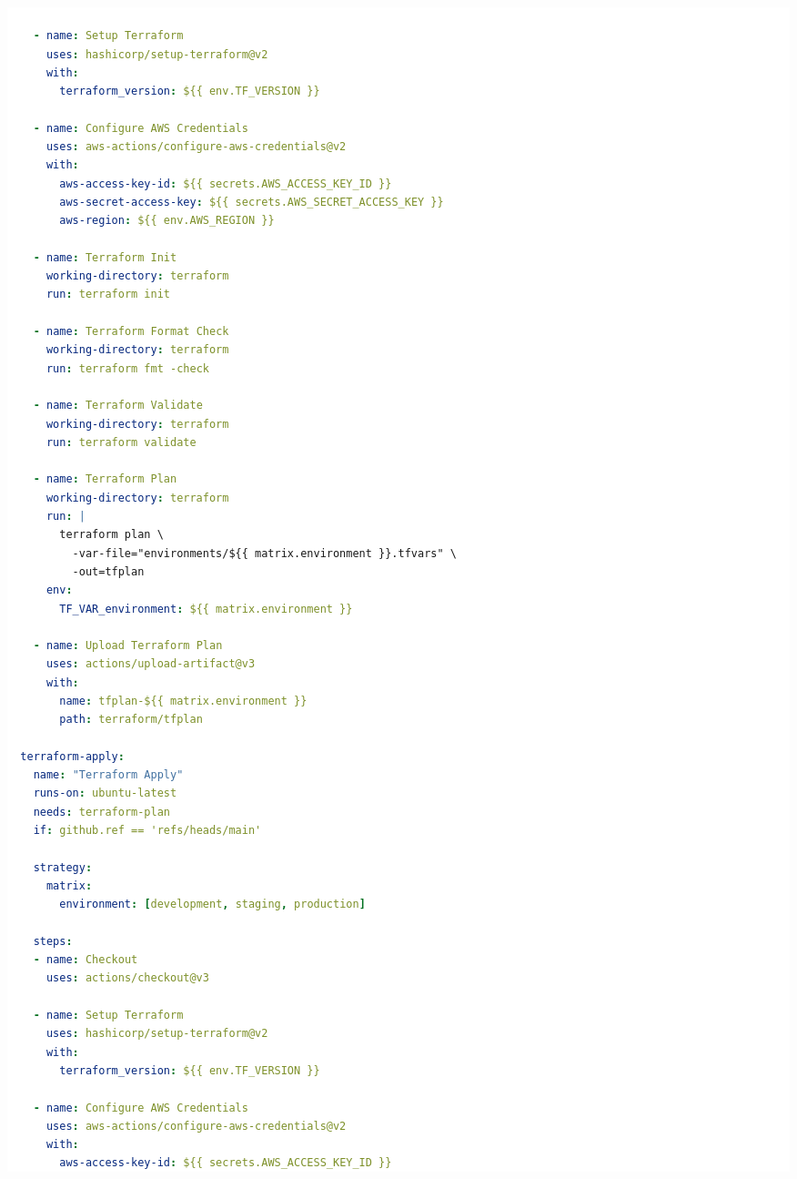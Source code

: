 ```yaml

    - name: Setup Terraform
      uses: hashicorp/setup-terraform@v2
      with:
        terraform_version: ${{ env.TF_VERSION }}

    - name: Configure AWS Credentials
      uses: aws-actions/configure-aws-credentials@v2
      with:
        aws-access-key-id: ${{ secrets.AWS_ACCESS_KEY_ID }}
        aws-secret-access-key: ${{ secrets.AWS_SECRET_ACCESS_KEY }}
        aws-region: ${{ env.AWS_REGION }}

    - name: Terraform Init
      working-directory: terraform
      run: terraform init

    - name: Terraform Format Check
      working-directory: terraform
      run: terraform fmt -check

    - name: Terraform Validate
      working-directory: terraform
      run: terraform validate

    - name: Terraform Plan
      working-directory: terraform
      run: |
        terraform plan \
          -var-file="environments/${{ matrix.environment }}.tfvars" \
          -out=tfplan
      env:
        TF_VAR_environment: ${{ matrix.environment }}

    - name: Upload Terraform Plan
      uses: actions/upload-artifact@v3
      with:
        name: tfplan-${{ matrix.environment }}
        path: terraform/tfplan

  terraform-apply:
    name: "Terraform Apply"
    runs-on: ubuntu-latest
    needs: terraform-plan
    if: github.ref == 'refs/heads/main'
    
    strategy:
      matrix:
        environment: [development, staging, production]
    
    steps:
    - name: Checkout
      uses: actions/checkout@v3

    - name: Setup Terraform
      uses: hashicorp/setup-terraform@v2
      with:
        terraform_version: ${{ env.TF_VERSION }}

    - name: Configure AWS Credentials
      uses: aws-actions/configure-aws-credentials@v2
      with:
        aws-access-key-id: ${{ secrets.AWS_ACCESS_KEY_ID }}
```